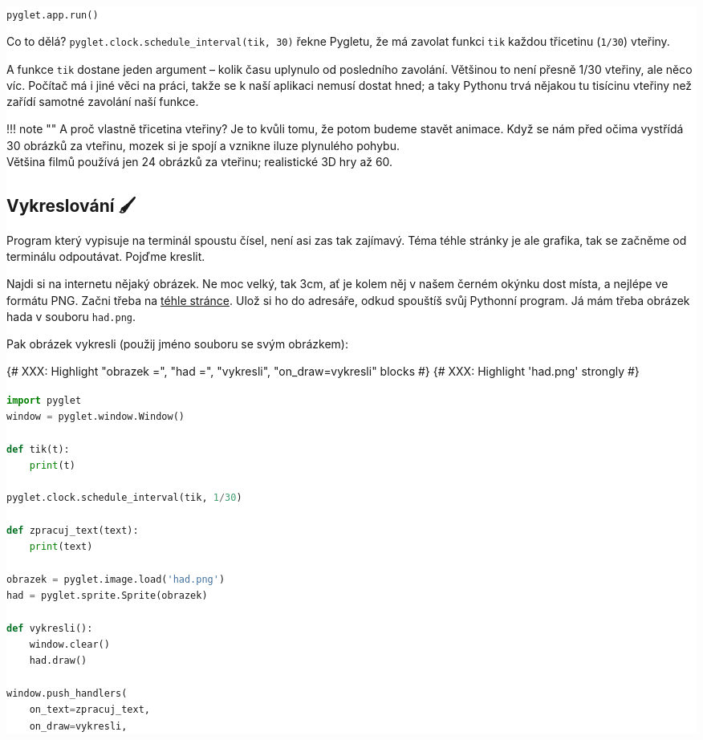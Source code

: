 ```python
pyglet.app.run()
```


Co to dělá? `pyglet.clock.schedule_interval(tik, 30)`
řekne Pygletu, že má zavolat funkci `tik` každou
třicetinu (`1/30`) vteřiny.

A funkce `tik` dostane jeden argument – kolik času
uplynulo od posledního zavolání.
Většinou to není přesně 1/30 vteřiny, ale něco víc.
Počítač má i jiné věci na práci, takže se k naší aplikaci
nemusí dostat hned; a taky Pythonu trvá nějakou tu
tisícinu vteřiny než zařídí samotné zavolání naší funkce.

!!! note ""
    A proč vlastně třicetina vteřiny?
    Je to kvůli tomu, že potom budeme stavět animace.
    Když se nám před očima vystřídá 30 obrázků za vteřinu,
    mozek si je spojí a vznikne iluze plynulého pohybu.
    <br>
    Většina filmů používá jen 24 obrázků za vteřinu;
    realistické 3D hry až 60.

## Vykreslování 🖌

<img src="{{ static('had.png') }}" alt="" style="display:block;float:right;">

Program který vypisuje na terminál spoustu čísel,
není asi zas tak zajímavý.
Téma téhle stránky je ale grafika, tak se začněme od
terminálu odpoutávat. Pojďme kreslit.

Najdi si na internetu nějaký obrázek. Ne moc velký,
tak 3cm, ať je kolem něj v našem černém okýnku dost
místa, a nejlépe ve formátu PNG. Začni třeba na
[téhle stránce](https://www.google.cz/search?tbs=ift:png&tbm=isch&q=snake+icon).
Ulož si ho do adresáře, odkud spouštíš svůj Pythonní
program. Já mám třeba obrázek hada v souboru `had.png`.

Pak obrázek vykresli (použij jméno souboru se svým obrázkem):

{# XXX: Highlight "obrazek =", "had =", "vykresli", "on_draw=vykresli" blocks #}
{# XXX: Highlight 'had.png' strongly #}
```python
import pyglet
window = pyglet.window.Window()

def tik(t):
    print(t)

pyglet.clock.schedule_interval(tik, 1/30)

def zpracuj_text(text):
    print(text)

obrazek = pyglet.image.load('had.png')
had = pyglet.sprite.Sprite(obrazek)

def vykresli():
    window.clear()
    had.draw()

window.push_handlers(
    on_text=zpracuj_text,
    on_draw=vykresli,
```